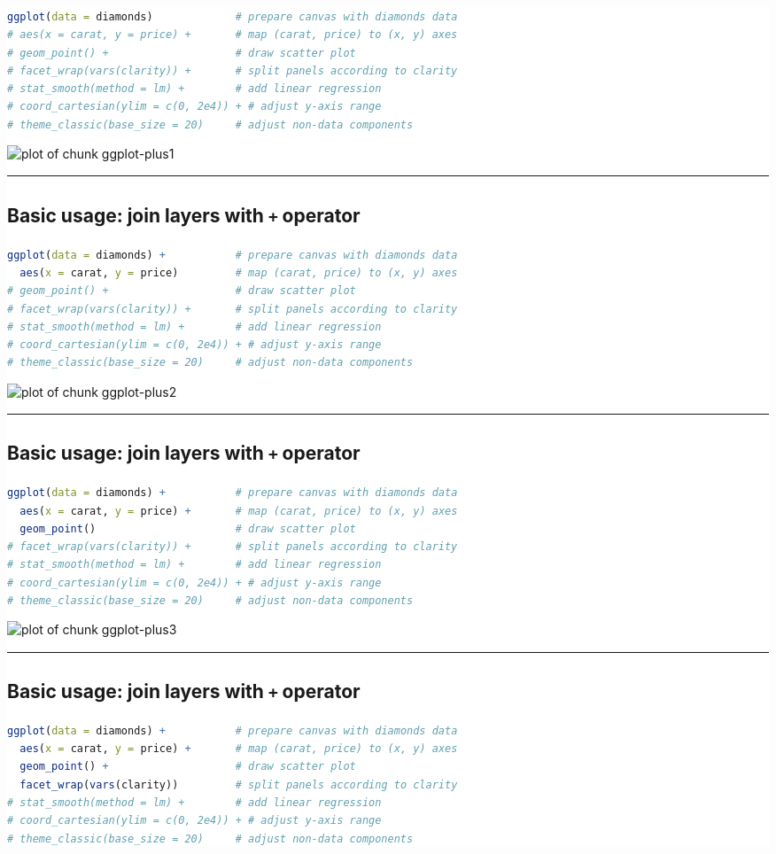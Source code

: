
```r
ggplot(data = diamonds)             # prepare canvas with diamonds data
# aes(x = carat, y = price) +       # map (carat, price) to (x, y) axes
# geom_point() +                    # draw scatter plot
# facet_wrap(vars(clarity)) +       # split panels according to clarity
# stat_smooth(method = lm) +        # add linear regression
# coord_cartesian(ylim = c(0, 2e4)) + # adjust y-axis range
# theme_classic(base_size = 20)     # adjust non-data components
```

![plot of chunk ggplot-plus1](./figure/ggplot-plus1-1.png)

---
## Basic usage: join layers with `+` operator


```r
ggplot(data = diamonds) +           # prepare canvas with diamonds data
  aes(x = carat, y = price)         # map (carat, price) to (x, y) axes
# geom_point() +                    # draw scatter plot
# facet_wrap(vars(clarity)) +       # split panels according to clarity
# stat_smooth(method = lm) +        # add linear regression
# coord_cartesian(ylim = c(0, 2e4)) + # adjust y-axis range
# theme_classic(base_size = 20)     # adjust non-data components
```

![plot of chunk ggplot-plus2](./figure/ggplot-plus2-1.png)

---
## Basic usage: join layers with `+` operator


```r
ggplot(data = diamonds) +           # prepare canvas with diamonds data
  aes(x = carat, y = price) +       # map (carat, price) to (x, y) axes
  geom_point()                      # draw scatter plot
# facet_wrap(vars(clarity)) +       # split panels according to clarity
# stat_smooth(method = lm) +        # add linear regression
# coord_cartesian(ylim = c(0, 2e4)) + # adjust y-axis range
# theme_classic(base_size = 20)     # adjust non-data components
```

![plot of chunk ggplot-plus3](./figure/ggplot-plus3-1.png)

---
## Basic usage: join layers with `+` operator


```r
ggplot(data = diamonds) +           # prepare canvas with diamonds data
  aes(x = carat, y = price) +       # map (carat, price) to (x, y) axes
  geom_point() +                    # draw scatter plot
  facet_wrap(vars(clarity))         # split panels according to clarity
# stat_smooth(method = lm) +        # add linear regression
# coord_cartesian(ylim = c(0, 2e4)) + # adjust y-axis range
# theme_classic(base_size = 20)     # adjust non-data components
```
